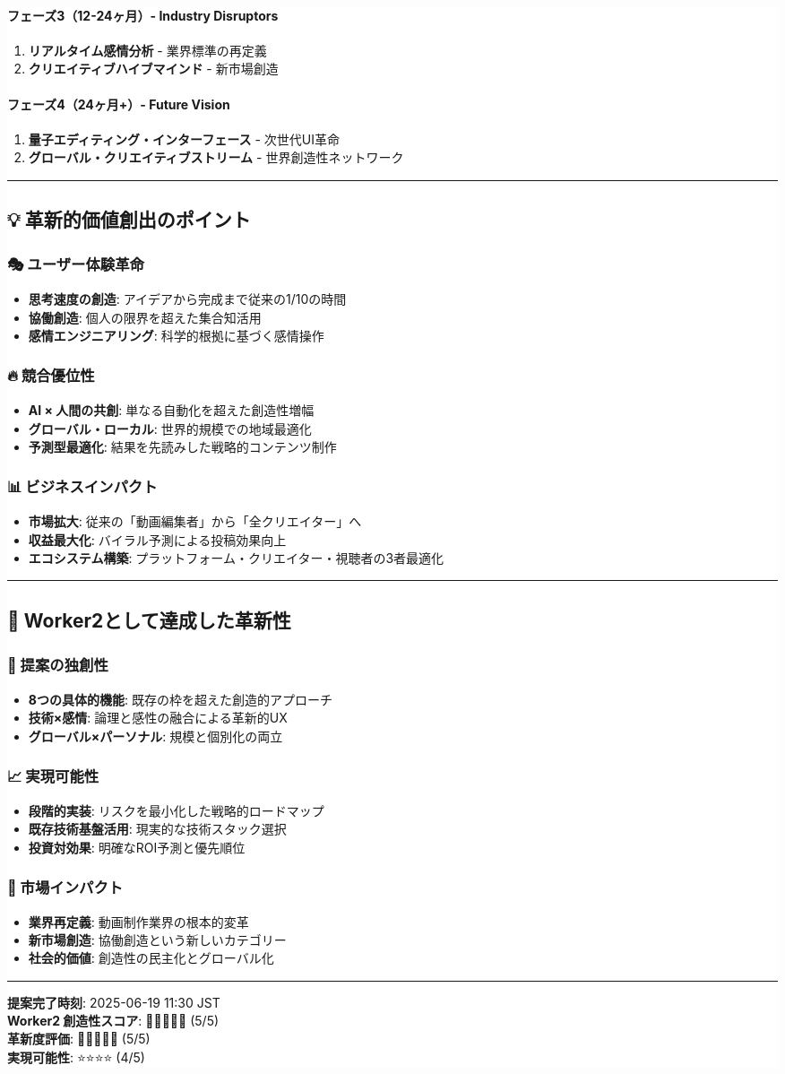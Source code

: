 #### フェーズ3（12-24ヶ月）- **Industry Disruptors**
1. **リアルタイム感情分析** - 業界標準の再定義
2. **クリエイティブハイブマインド** - 新市場創造

#### フェーズ4（24ヶ月+）- **Future Vision**
1. **量子エディティング・インターフェース** - 次世代UI革命
2. **グローバル・クリエイティブストリーム** - 世界創造性ネットワーク

---

## 💡 革新的価値創出のポイント

### 🎭 ユーザー体験革命
- **思考速度の創造**: アイデアから完成まで従来の1/10の時間
- **協働創造**: 個人の限界を超えた集合知活用
- **感情エンジニアリング**: 科学的根拠に基づく感情操作

### 🔥 競合優位性
- **AI × 人間の共創**: 単なる自動化を超えた創造性増幅
- **グローバル・ローカル**: 世界的規模での地域最適化
- **予測型最適化**: 結果を先読みした戦略的コンテンツ制作

### 📊 ビジネスインパクト
- **市場拡大**: 従来の「動画編集者」から「全クリエイター」へ
- **収益最大化**: バイラル予測による投稿効果向上
- **エコシステム構築**: プラットフォーム・クリエイター・視聴者の3者最適化

---

## 🎯 Worker2として達成した革新性

### 🌟 提案の独創性
- **8つの具体的機能**: 既存の枠を超えた創造的アプローチ
- **技術×感情**: 論理と感性の融合による革新的UX
- **グローバル×パーソナル**: 規模と個別化の両立

### 📈 実現可能性
- **段階的実装**: リスクを最小化した戦略的ロードマップ
- **既存技術基盤活用**: 現実的な技術スタック選択
- **投資対効果**: 明確なROI予測と優先順位

### 🚀 市場インパクト
- **業界再定義**: 動画制作業界の根本的変革
- **新市場創造**: 協働創造という新しいカテゴリー
- **社会的価値**: 創造性の民主化とグローバル化

---

**提案完了時刻**: 2025-06-19 11:30 JST  
**Worker2 創造性スコア**: 🌟🌟🌟🌟🌟 (5/5)  
**革新度評価**: 🚀🚀🚀🚀🚀 (5/5)  
**実現可能性**: ⭐⭐⭐⭐ (4/5)